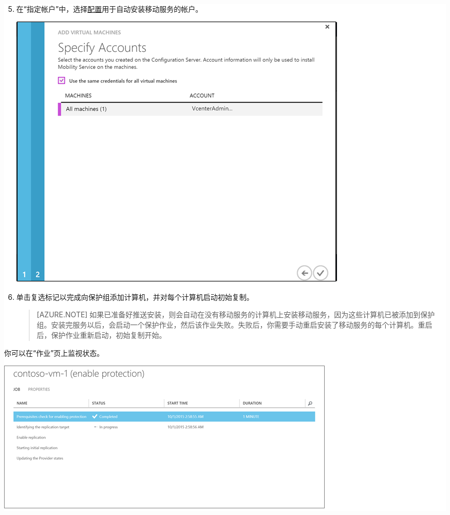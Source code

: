 5. 在“指定帐户”中，选择[配置](#install-the-mobility-service-with-the-process-server)用于自动安装移动服务的帐户。

	![启用保护](./media/site-recovery-vmware-to-azure-classic/enable-protection4.png)

6. 单击复选标记以完成向保护组添加计算机，并对每个计算机启动初始复制。

	>[AZURE.NOTE] 如果已准备好推送安装，则会自动在没有移动服务的计算机上安装移动服务，因为这些计算机已被添加到保护组。安装完服务以后，会启动一个保护作业，然后该作业失败。失败后，你需要手动重启安装了移动服务的每个计算机。重启后，保护作业重新启动，初始复制开始。

你可以在“作业”页上监视状态。

![启用保护](./media/site-recovery-vmware-to-azure-classic/enable-protection5.png)
